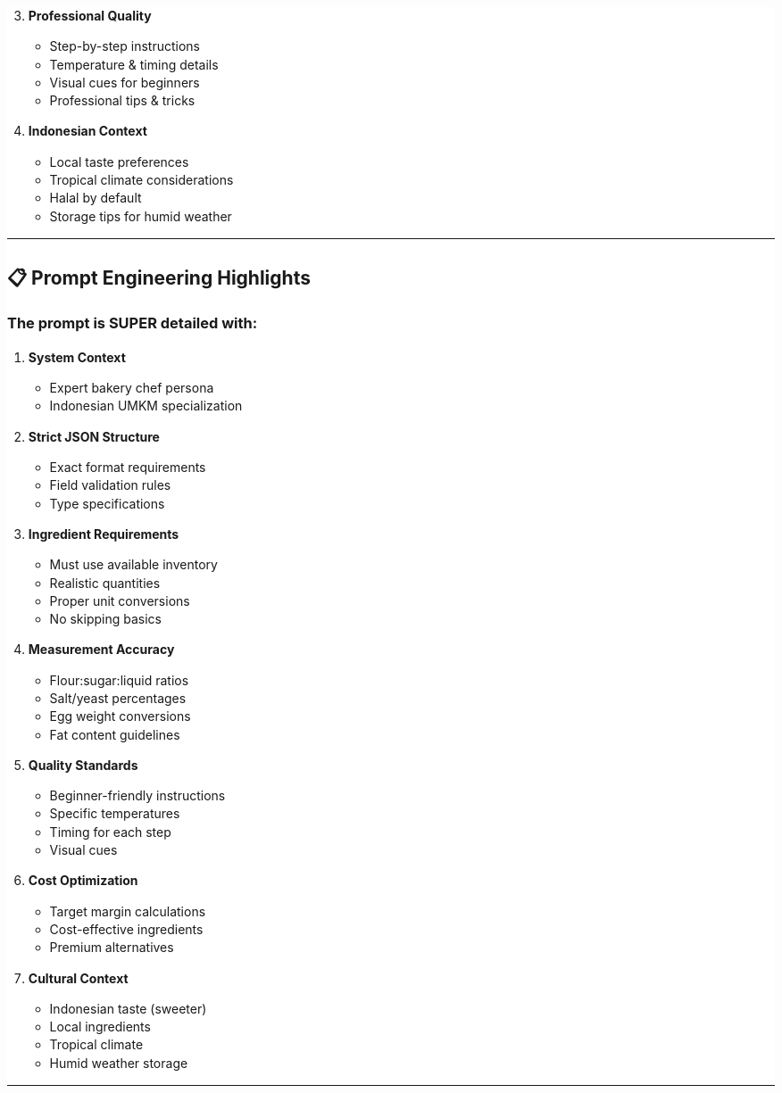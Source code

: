 3. **Professional Quality**
   - Step-by-step instructions
   - Temperature & timing details
   - Visual cues for beginners
   - Professional tips & tricks

4. **Indonesian Context**
   - Local taste preferences
   - Tropical climate considerations
   - Halal by default
   - Storage tips for humid weather

---

## 📋 Prompt Engineering Highlights

### The prompt is SUPER detailed with:

1. **System Context**
   - Expert bakery chef persona
   - Indonesian UMKM specialization

2. **Strict JSON Structure**
   - Exact format requirements
   - Field validation rules
   - Type specifications

3. **Ingredient Requirements**
   - Must use available inventory
   - Realistic quantities
   - Proper unit conversions
   - No skipping basics

4. **Measurement Accuracy**
   - Flour:sugar:liquid ratios
   - Salt/yeast percentages
   - Egg weight conversions
   - Fat content guidelines

5. **Quality Standards**
   - Beginner-friendly instructions
   - Specific temperatures
   - Timing for each step
   - Visual cues

6. **Cost Optimization**
   - Target margin calculations
   - Cost-effective ingredients
   - Premium alternatives

7. **Cultural Context**
   - Indonesian taste (sweeter)
   - Local ingredients
   - Tropical climate
   - Humid weather storage

---